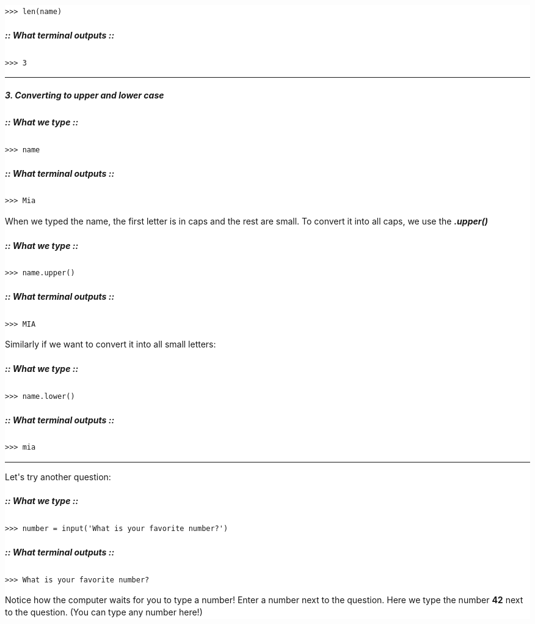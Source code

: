 ```
>>> len(name)
```
 
##### :: _What terminal outputs_ ::
```
>>> 3
```
***
##### 3. Converting to upper and lower case
##### :: _What we type_ ::

```
>>> name
```
 
##### :: _What terminal outputs_ ::
```
>>> Mia
```

When we typed the name, the first letter is in caps and the rest are small. To convert it into all caps, we use the ***.upper()***
##### :: _What we type_ ::

```
>>> name.upper()
```
 
##### :: _What terminal outputs_ ::
```
>>> MIA
```

Similarly if we want to convert it into all small letters:
##### :: _What we type_ ::

```
>>> name.lower()
```
 
##### :: _What terminal outputs_ ::
```
>>> mia
```
***

Let's try another question:
##### :: _What we type_ ::

```
>>> number = input('What is your favorite number?')
```

##### :: _What terminal outputs_ ::

```
>>> What is your favorite number? 
```
Notice how the computer waits for you to type a number! Enter a number next to the question. Here we type the number **42** next to the question. (You can type any number here!)
